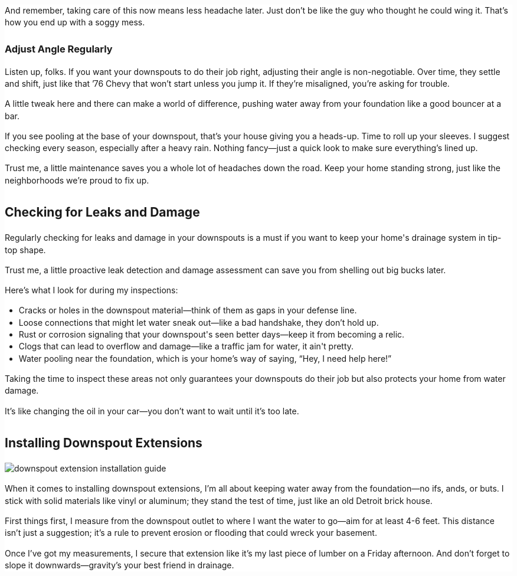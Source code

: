 And remember, taking care of this now means less headache later. Just don’t be like the guy who thought he could wing it. That’s how you end up with a soggy mess.

### Adjust Angle Regularly

Listen up, folks. If you want your downspouts to do their job right, adjusting their angle is non-negotiable. Over time, they settle and shift, just like that ’76 Chevy that won’t start unless you jump it. If they’re misaligned, you’re asking for trouble.

A little tweak here and there can make a world of difference, pushing water away from your foundation like a good bouncer at a bar.

If you see pooling at the base of your downspout, that’s your house giving you a heads-up. Time to roll up your sleeves. I suggest checking every season, especially after a heavy rain. Nothing fancy—just a quick look to make sure everything’s lined up.

Trust me, a little maintenance saves you a whole lot of headaches down the road. Keep your home standing strong, just like the neighborhoods we’re proud to fix up.

## Checking for Leaks and Damage

Regularly checking for leaks and damage in your downspouts is a must if you want to keep your home's drainage system in tip-top shape.

Trust me, a little proactive leak detection and damage assessment can save you from shelling out big bucks later.

Here’s what I look for during my inspections:

*   Cracks or holes in the downspout material—think of them as gaps in your defense line.
*   Loose connections that might let water sneak out—like a bad handshake, they don’t hold up.
*   Rust or corrosion signaling that your downspout's seen better days—keep it from becoming a relic.
*   Clogs that can lead to overflow and damage—like a traffic jam for water, it ain't pretty.
*   Water pooling near the foundation, which is your home’s way of saying, “Hey, I need help here!”

Taking the time to inspect these areas not only guarantees your downspouts do their job but also protects your home from water damage.

It’s like changing the oil in your car—you don’t want to wait until it’s too late.

## Installing Downspout Extensions

![downspout extension installation guide](https://homeservicebuzz.com/wp-content/uploads/2025/03/downspout_extension_installation_guide.jpg)

When it comes to installing downspout extensions, I’m all about keeping water away from the foundation—no ifs, ands, or buts. I stick with solid materials like vinyl or aluminum; they stand the test of time, just like an old Detroit brick house.

First things first, I measure from the downspout outlet to where I want the water to go—aim for at least 4-6 feet. This distance isn’t just a suggestion; it’s a rule to prevent erosion or flooding that could wreck your basement.

Once I’ve got my measurements, I secure that extension like it’s my last piece of lumber on a Friday afternoon. And don’t forget to slope it downwards—gravity’s your best friend in drainage.
